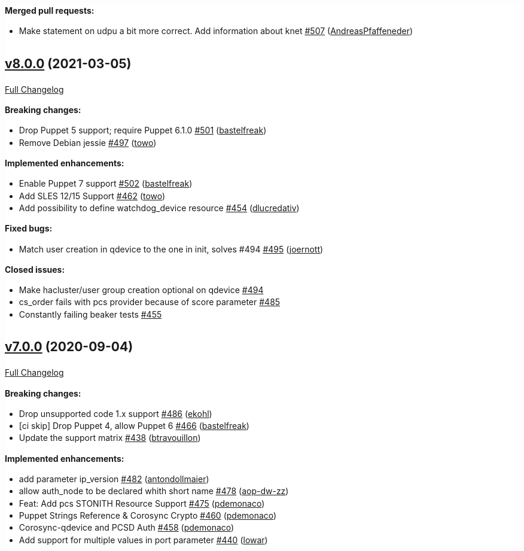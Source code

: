 **Merged pull requests:**

- Make statement on udpu a bit more correct. Add information about knet [\#507](https://github.com/voxpupuli/puppet-corosync/pull/507) ([AndreasPfaffeneder](https://github.com/AndreasPfaffeneder))

## [v8.0.0](https://github.com/voxpupuli/puppet-corosync/tree/v8.0.0) (2021-03-05)

[Full Changelog](https://github.com/voxpupuli/puppet-corosync/compare/v7.0.0...v8.0.0)

**Breaking changes:**

- Drop Puppet 5 support; require Puppet 6.1.0 [\#501](https://github.com/voxpupuli/puppet-corosync/pull/501) ([bastelfreak](https://github.com/bastelfreak))
- Remove Debian jessie [\#497](https://github.com/voxpupuli/puppet-corosync/pull/497) ([towo](https://github.com/towo))

**Implemented enhancements:**

- Enable Puppet 7 support [\#502](https://github.com/voxpupuli/puppet-corosync/pull/502) ([bastelfreak](https://github.com/bastelfreak))
- Add SLES 12/15 Support [\#462](https://github.com/voxpupuli/puppet-corosync/pull/462) ([towo](https://github.com/towo))
- Add possibility to define watchdog\_device resource [\#454](https://github.com/voxpupuli/puppet-corosync/pull/454) ([dlucredativ](https://github.com/dlucredativ))

**Fixed bugs:**

- Match user creation in qdevice to the one in init, solves \#494 [\#495](https://github.com/voxpupuli/puppet-corosync/pull/495) ([joernott](https://github.com/joernott))

**Closed issues:**

- Make hacluster/user group creation optional on qdevice [\#494](https://github.com/voxpupuli/puppet-corosync/issues/494)
- cs\_order fails with pcs provider because of score parameter [\#485](https://github.com/voxpupuli/puppet-corosync/issues/485)
- Constantly failing beaker tests [\#455](https://github.com/voxpupuli/puppet-corosync/issues/455)

## [v7.0.0](https://github.com/voxpupuli/puppet-corosync/tree/v7.0.0) (2020-09-04)

[Full Changelog](https://github.com/voxpupuli/puppet-corosync/compare/v6.0.1...v7.0.0)

**Breaking changes:**

- Drop unsupported code 1.x support [\#486](https://github.com/voxpupuli/puppet-corosync/pull/486) ([ekohl](https://github.com/ekohl))
- \[ci skip\] Drop Puppet 4, allow Puppet 6 [\#466](https://github.com/voxpupuli/puppet-corosync/pull/466) ([bastelfreak](https://github.com/bastelfreak))
- Update the support matrix [\#438](https://github.com/voxpupuli/puppet-corosync/pull/438) ([btravouillon](https://github.com/btravouillon))

**Implemented enhancements:**

- add parameter ip\_version [\#482](https://github.com/voxpupuli/puppet-corosync/pull/482) ([antondollmaier](https://github.com/antondollmaier))
- allow auth\_node to be declared whith short name [\#478](https://github.com/voxpupuli/puppet-corosync/pull/478) ([aop-dw-zz](https://github.com/aop-dw-zz))
- Feat: Add pcs STONITH Resource Support [\#475](https://github.com/voxpupuli/puppet-corosync/pull/475) ([pdemonaco](https://github.com/pdemonaco))
- Puppet Strings Reference & Corosync Crypto [\#460](https://github.com/voxpupuli/puppet-corosync/pull/460) ([pdemonaco](https://github.com/pdemonaco))
- Corosync-qdevice and PCSD Auth [\#458](https://github.com/voxpupuli/puppet-corosync/pull/458) ([pdemonaco](https://github.com/pdemonaco))
- Add support for multiple values in port parameter [\#440](https://github.com/voxpupuli/puppet-corosync/pull/440) ([lowar](https://github.com/lowar))
